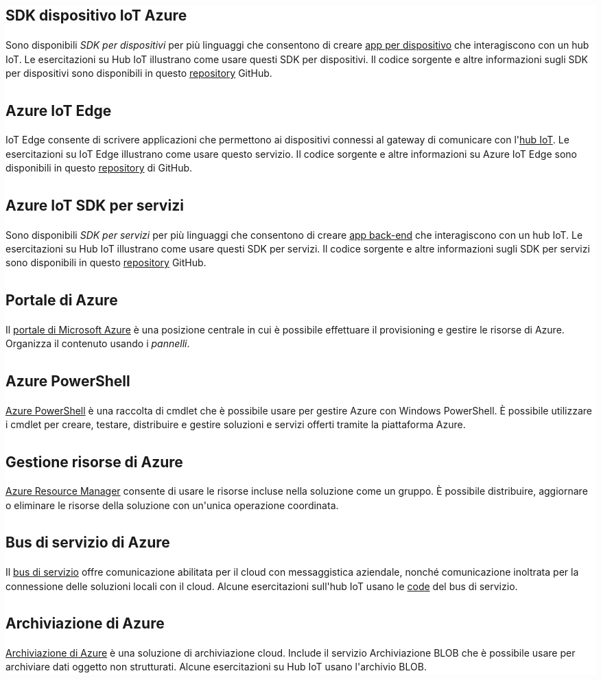 
## <a name="azure-iot-device-sdks"></a>SDK dispositivo IoT Azure
Sono disponibili _SDK per dispositivi_ per più linguaggi che consentono di creare [app per dispositivo](#device-app) che interagiscono con un hub IoT. Le esercitazioni su Hub IoT illustrano come usare questi SDK per dispositivi. Il codice sorgente e altre informazioni sugli SDK per dispositivi sono disponibili in questo [repository](https://github.com/Azure/azure-iot-sdks) GitHub.

## <a name="azure-iot-edge"></a>Azure IoT Edge
IoT Edge consente di scrivere applicazioni che permettono ai dispositivi connessi al gateway di comunicare con l'[hub IoT](#iot-hub). Le esercitazioni su IoT Edge illustrano come usare questo servizio. Il codice sorgente e altre informazioni su Azure IoT Edge sono disponibili in questo [repository](https://github.com/Azure/iot-edge) di GitHub.

## <a name="azure-iot-service-sdks"></a>Azure IoT SDK per servizi
Sono disponibili _SDK per servizi_ per più linguaggi che consentono di creare [app back-end](#back-end-app) che interagiscono con un hub IoT. Le esercitazioni su Hub IoT illustrano come usare questi SDK per servizi. Il codice sorgente e altre informazioni sugli SDK per servizi sono disponibili in questo [repository](https://github.com/Azure/azure-iot-sdks) GitHub.

## <a name="azure-portal"></a>Portale di Azure
Il [portale di Microsoft Azure](https://portal.azure.com) è una posizione centrale in cui è possibile effettuare il provisioning e gestire le risorse di Azure. Organizza il contenuto usando i _pannelli_.

## <a name="azure-powershell"></a>Azure PowerShell
[Azure PowerShell](/powershell/azure/overview) è una raccolta di cmdlet che è possibile usare per gestire Azure con Windows PowerShell. È possibile utilizzare i cmdlet per creare, testare, distribuire e gestire soluzioni e servizi offerti tramite la piattaforma Azure.

## <a name="azure-resource-manager"></a>Gestione risorse di Azure
[Azure Resource Manager](../azure-resource-manager/resource-group-overview.md) consente di usare le risorse incluse nella soluzione come un gruppo. È possibile distribuire, aggiornare o eliminare le risorse della soluzione con un'unica operazione coordinata.

## <a name="azure-service-bus"></a>Bus di servizio di Azure
Il [bus di servizio](../service-bus/index.md) offre comunicazione abilitata per il cloud con messaggistica aziendale, nonché comunicazione inoltrata per la connessione delle soluzioni locali con il cloud. Alcune esercitazioni sull'hub IoT usano le [code](../service-bus-messaging/service-bus-messaging-overview.md) del bus di servizio.

## <a name="azure-storage"></a>Archiviazione di Azure
[Archiviazione di Azure](../storage/common/storage-introduction.md) è una soluzione di archiviazione cloud. Include il servizio Archiviazione BLOB che è possibile usare per archiviare dati oggetto non strutturati. Alcune esercitazioni su Hub IoT usano l'archivio BLOB.
